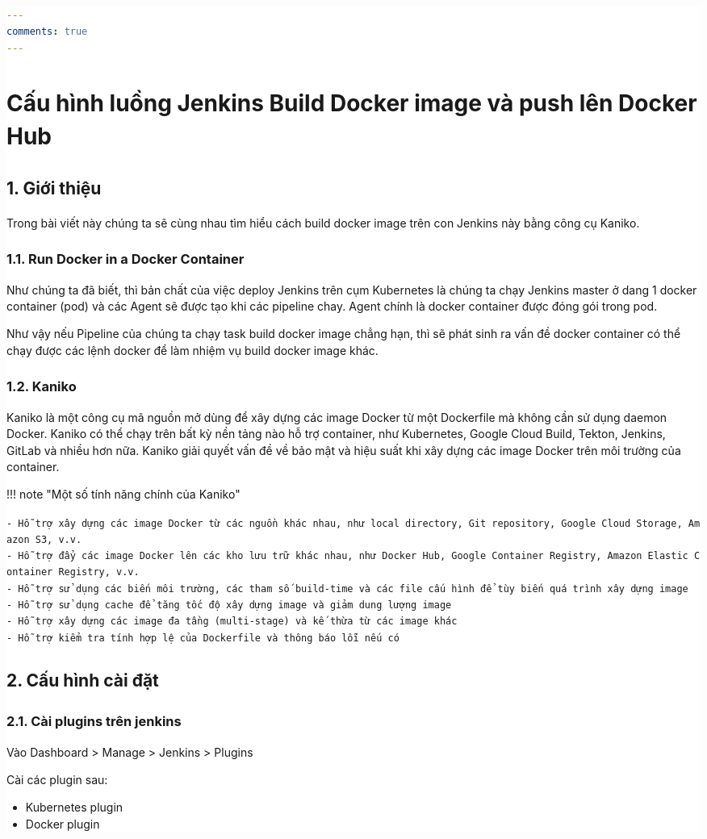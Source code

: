 ```yaml
---
comments: true
---
```

# Cấu hình luồng Jenkins Build Docker image và push lên Docker Hub

## 1. Giới thiệu

Trong bài viết này chúng ta sẽ cùng nhau tìm hiểu cách build docker image trên con Jenkins này bằng công cụ Kaniko.

### 1.1. **Run Docker in a Docker Container**

Như chúng ta đã biết, thì bản chất của việc deploy Jenkins trên cụm Kubernetes là chúng ta chạy Jenkins master ở dang 1 docker container (pod) và các Agent sẽ được tạo khi các pipeline chay. Agent chính là docker container được đóng gói trong pod.

Như vậy nếu Pipeline của chúng ta chạy task build docker image chẳng hạn, thì sẽ phát sinh ra vấn đề docker container có thể chạy được các lệnh docker để làm nhiệm vụ build docker image khác.

### 1.2. **Kaniko**

Kaniko là một công cụ mã nguồn mở dùng để xây dựng các image Docker từ một Dockerfile mà không cần sử dụng daemon Docker. Kaniko có thể chạy trên bất kỳ nền tảng nào hỗ trợ container, như Kubernetes, Google Cloud Build, Tekton, Jenkins, GitLab và nhiều hơn nữa. Kaniko giải quyết vấn đề về bảo mật và hiệu suất khi xây dựng các image Docker trên môi trường của container.

!!! note "Một số tính năng chính của Kaniko"

    - Hỗ trợ xây dựng các image Docker từ các nguồn khác nhau, như local directory, Git repository, Google Cloud Storage, Amazon S3, v.v. 
    - Hỗ trợ đẩy các image Docker lên các kho lưu trữ khác nhau, như Docker Hub, Google Container Registry, Amazon Elastic Container Registry, v.v.
    - Hỗ trợ sử dụng các biến môi trường, các tham số build-time và các file cấu hình để tùy biến quá trình xây dựng image
    - Hỗ trợ sử dụng cache để tăng tốc độ xây dựng image và giảm dung lượng image
    - Hỗ trợ xây dựng các image đa tầng (multi-stage) và kế thừa từ các image khác
    - Hỗ trợ kiểm tra tính hợp lệ của Dockerfile và thông báo lỗi nếu có

## 2. Cấu hình cài đặt 

### 2.1. Cài plugins trên jenkins

Vào Dashboard > Manage > Jenkins > Plugins

Cài các plugin sau:

- Kubernetes plugin
- Docker plugin
